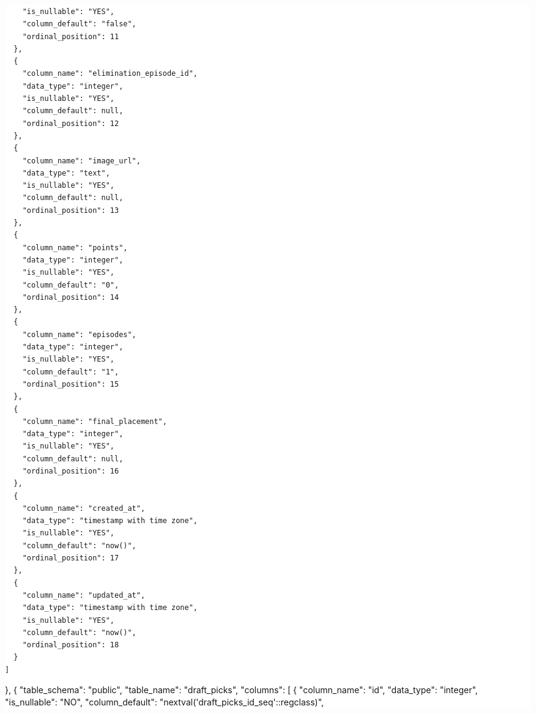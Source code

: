         "is_nullable": "YES",
        "column_default": "false",
        "ordinal_position": 11
      },
      {
        "column_name": "elimination_episode_id",
        "data_type": "integer",
        "is_nullable": "YES",
        "column_default": null,
        "ordinal_position": 12
      },
      {
        "column_name": "image_url",
        "data_type": "text",
        "is_nullable": "YES",
        "column_default": null,
        "ordinal_position": 13
      },
      {
        "column_name": "points",
        "data_type": "integer",
        "is_nullable": "YES",
        "column_default": "0",
        "ordinal_position": 14
      },
      {
        "column_name": "episodes",
        "data_type": "integer",
        "is_nullable": "YES",
        "column_default": "1",
        "ordinal_position": 15
      },
      {
        "column_name": "final_placement",
        "data_type": "integer",
        "is_nullable": "YES",
        "column_default": null,
        "ordinal_position": 16
      },
      {
        "column_name": "created_at",
        "data_type": "timestamp with time zone",
        "is_nullable": "YES",
        "column_default": "now()",
        "ordinal_position": 17
      },
      {
        "column_name": "updated_at",
        "data_type": "timestamp with time zone",
        "is_nullable": "YES",
        "column_default": "now()",
        "ordinal_position": 18
      }
    ]
  },
  {
    "table_schema": "public",
    "table_name": "draft_picks",
    "columns": [
      {
        "column_name": "id",
        "data_type": "integer",
        "is_nullable": "NO",
        "column_default": "nextval('draft_picks_id_seq'::regclass)",